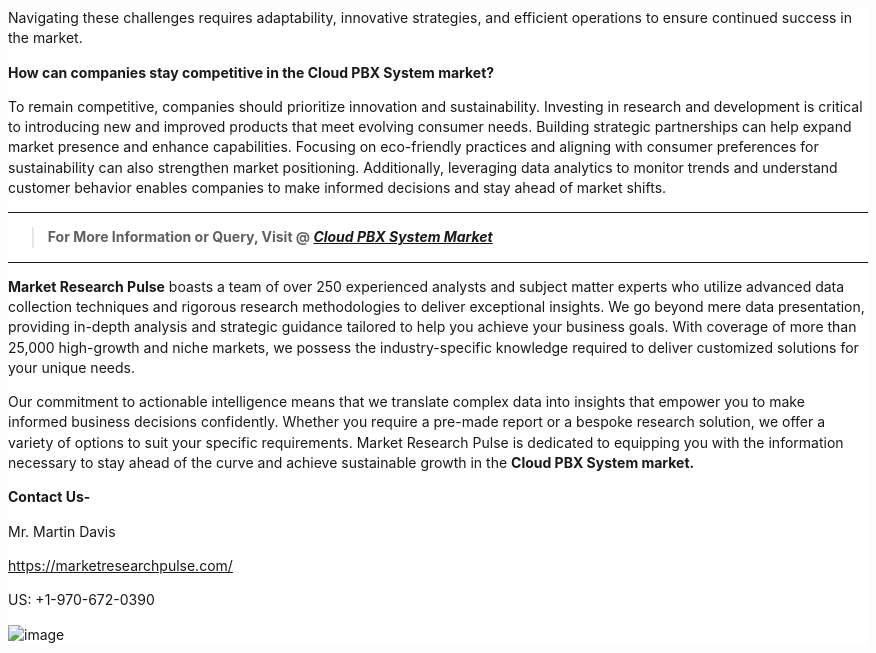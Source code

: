 Navigating these challenges requires adaptability, innovative strategies, and efficient operations to ensure continued success in the market.</p><p><strong>How can companies stay competitive in the Cloud PBX System market?</strong></p><p>To remain competitive, companies should prioritize innovation and sustainability. Investing in research and development is critical to introducing new and improved products that meet evolving consumer needs. Building strategic partnerships can help expand market presence and enhance capabilities. Focusing on eco-friendly practices and aligning with consumer preferences for sustainability can also strengthen market positioning. Additionally, leveraging data analytics to monitor trends and understand customer behavior enables companies to make informed decisions and stay ahead of market shifts.</p><hr /><blockquote><p><strong>For More Information or Query, Visit @&nbsp;<em><a href="https://marketresearchpulse.com/report/64041/cloud-pbx-system-market?utm_source=Linkedin&utm_medium=0112">Cloud PBX System Market</a></em></strong></p></blockquote><hr /><p><strong>Market Research Pulse</strong> boasts a team of over 250 experienced analysts and subject matter experts who utilize advanced data collection techniques and rigorous research methodologies to deliver exceptional insights. We go beyond mere data presentation, providing in-depth analysis and strategic guidance tailored to help you achieve your business goals. With coverage of more than 25,000 high-growth and niche markets, we possess the industry-specific knowledge required to deliver customized solutions for your unique needs.</p><p>Our commitment to actionable intelligence means that we translate complex data into insights that empower you to make informed business decisions confidently. Whether you require a pre-made report or a bespoke research solution, we offer a variety of options to suit your specific requirements. Market Research Pulse is dedicated to equipping you with the information necessary to stay ahead of the curve and achieve sustainable growth in the <strong>Cloud PBX System market.</strong></p><p><strong>Contact Us-</strong></p><p>Mr. Martin Davis</p><p>https://marketresearchpulse.com/</p><p>US: +1-970-672-0390</p>
![image](https://github.com/user-attachments/assets/b48a1fb1-93a8-41f2-b35c-10e6d0160cd3)
